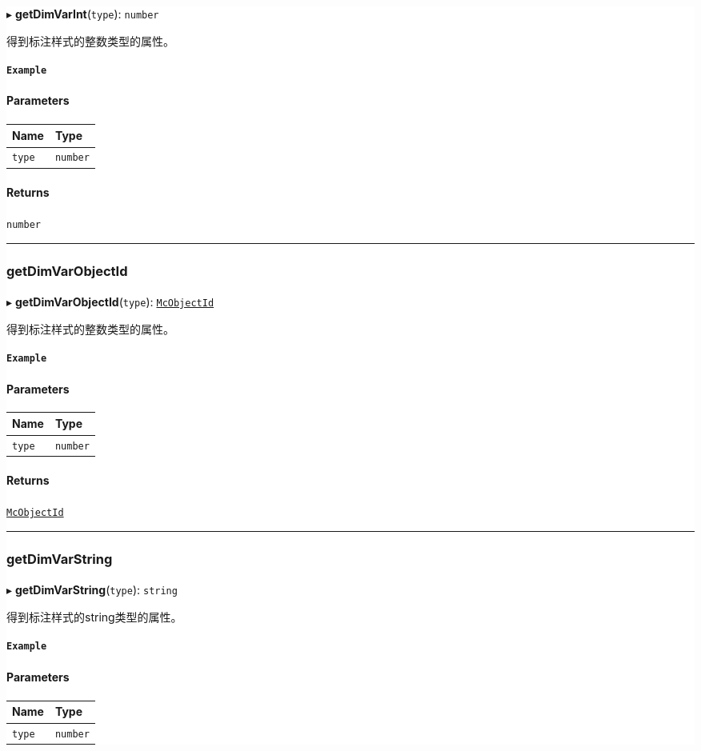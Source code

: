 ▸ **getDimVarInt**(`type`): `number`

得到标注样式的整数类型的属性。

**`Example`**

```ts
```

#### Parameters

| Name | Type |
| :------ | :------ |
| `type` | `number` |

#### Returns

`number`

___

### getDimVarObjectId

▸ **getDimVarObjectId**(`type`): [`McObjectId`](2d.McObjectId.md)

得到标注样式的整数类型的属性。

**`Example`**

```ts
```

#### Parameters

| Name | Type |
| :------ | :------ |
| `type` | `number` |

#### Returns

[`McObjectId`](2d.McObjectId.md)

___

### getDimVarString

▸ **getDimVarString**(`type`): `string`

得到标注样式的string类型的属性。

**`Example`**

```ts
```

#### Parameters

| Name | Type |
| :------ | :------ |
| `type` | `number` |
